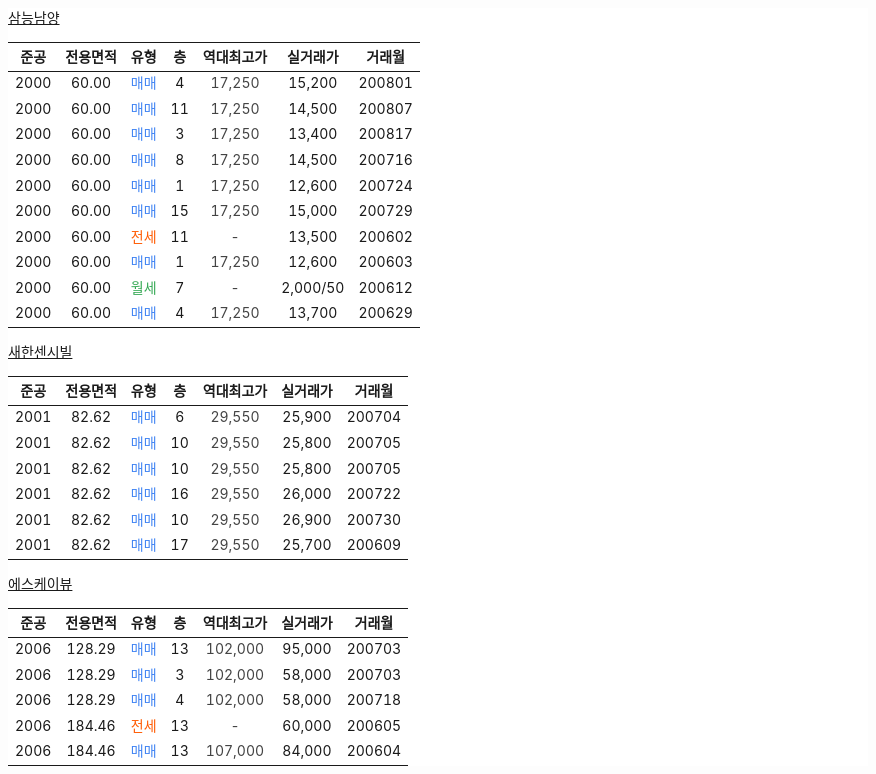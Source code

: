 
[삼능남양](https://search.naver.com/search.naver?query=%EA%B4%91%EC%A3%BC%EA%B4%91%EC%97%AD%EC%8B%9C+%EC%84%9C%EA%B5%AC+%ED%92%8D%EC%95%94%EB%8F%99+%EC%82%BC%EB%8A%A5%EB%82%A8%EC%96%91)

|준공|전용면적|유형|층|역대최고가|실거래가|거래월|
|:---:|:---:|:---:|:---:|:---:|:---:|:---:|
|2000|60.00|<span style="color:#4285f3">매매</span>|4|<span style="color:#444444">17,250</span>|15,200|200801|
|2000|60.00|<span style="color:#4285f3">매매</span>|11|<span style="color:#444444">17,250</span>|14,500|200807|
|2000|60.00|<span style="color:#4285f3">매매</span>|3|<span style="color:#444444">17,250</span>|13,400|200817|
|2000|60.00|<span style="color:#4285f3">매매</span>|8|<span style="color:#444444">17,250</span>|14,500|200716|
|2000|60.00|<span style="color:#4285f3">매매</span>|1|<span style="color:#444444">17,250</span>|12,600|200724|
|2000|60.00|<span style="color:#4285f3">매매</span>|15|<span style="color:#444444">17,250</span>|15,000|200729|
|2000|60.00|<span style="color:#ff5a00">전세</span>|11|<span style="color:#444444">-</span>|13,500|200602|
|2000|60.00|<span style="color:#4285f3">매매</span>|1|<span style="color:#444444">17,250</span>|12,600|200603|
|2000|60.00|<span style="color:#34a853">월세</span>|7|<span style="color:#444444">-</span>|2,000/50|200612|
|2000|60.00|<span style="color:#4285f3">매매</span>|4|<span style="color:#444444">17,250</span>|13,700|200629|

[새한센시빌](https://search.naver.com/search.naver?query=%EA%B4%91%EC%A3%BC%EA%B4%91%EC%97%AD%EC%8B%9C+%EC%84%9C%EA%B5%AC+%ED%92%8D%EC%95%94%EB%8F%99+%EC%83%88%ED%95%9C%EC%84%BC%EC%8B%9C%EB%B9%8C)

|준공|전용면적|유형|층|역대최고가|실거래가|거래월|
|:---:|:---:|:---:|:---:|:---:|:---:|:---:|
|2001|82.62|<span style="color:#4285f3">매매</span>|6|<span style="color:#444444">29,550</span>|25,900|200704|
|2001|82.62|<span style="color:#4285f3">매매</span>|10|<span style="color:#444444">29,550</span>|25,800|200705|
|2001|82.62|<span style="color:#4285f3">매매</span>|10|<span style="color:#444444">29,550</span>|25,800|200705|
|2001|82.62|<span style="color:#4285f3">매매</span>|16|<span style="color:#444444">29,550</span>|26,000|200722|
|2001|82.62|<span style="color:#4285f3">매매</span>|10|<span style="color:#444444">29,550</span>|26,900|200730|
|2001|82.62|<span style="color:#4285f3">매매</span>|17|<span style="color:#444444">29,550</span>|25,700|200609|

[에스케이뷰](https://search.naver.com/search.naver?query=%EA%B4%91%EC%A3%BC%EA%B4%91%EC%97%AD%EC%8B%9C+%EC%84%9C%EA%B5%AC+%ED%92%8D%EC%95%94%EB%8F%99+%EC%97%90%EC%8A%A4%EC%BC%80%EC%9D%B4%EB%B7%B0)

|준공|전용면적|유형|층|역대최고가|실거래가|거래월|
|:---:|:---:|:---:|:---:|:---:|:---:|:---:|
|2006|128.29|<span style="color:#4285f3">매매</span>|13|<span style="color:#444444">102,000</span>|95,000|200703|
|2006|128.29|<span style="color:#4285f3">매매</span>|3|<span style="color:#444444">102,000</span>|58,000|200703|
|2006|128.29|<span style="color:#4285f3">매매</span>|4|<span style="color:#444444">102,000</span>|58,000|200718|
|2006|184.46|<span style="color:#ff5a00">전세</span>|13|<span style="color:#444444">-</span>|60,000|200605|
|2006|184.46|<span style="color:#4285f3">매매</span>|13|<span style="color:#444444">107,000</span>|84,000|200604|
